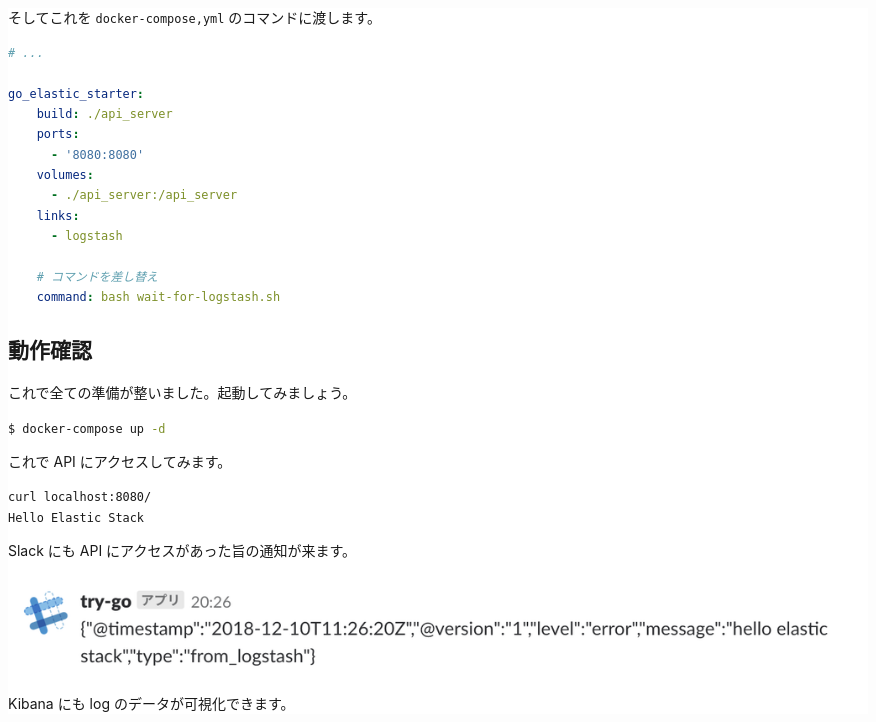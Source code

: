 そしてこれを ```docker-compose,yml``` のコマンドに渡します。

```yml
# ...

go_elastic_starter:
    build: ./api_server
    ports:
      - '8080:8080'
    volumes:
      - ./api_server:/api_server
    links:
      - logstash

    # コマンドを差し替え
    command: bash wait-for-logstash.sh
```

## 動作確認

これで全ての準備が整いました。起動してみましょう。

```bash
$ docker-compose up -d
```

これで API にアクセスしてみます。

```bash
curl localhost:8080/
Hello Elastic Stack
```

Slack にも API にアクセスがあった旨の通知が来ます。

<img src="img/slack.png">

Kibana にも log のデータが可視化できます。
